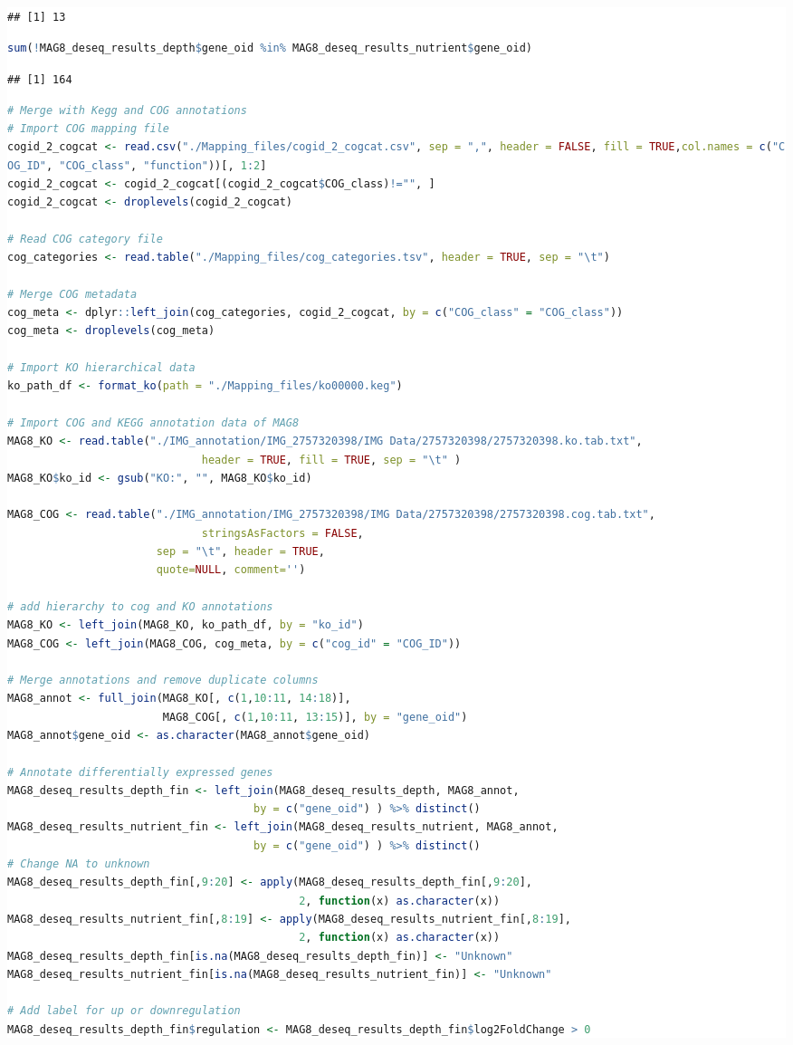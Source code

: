 ```
## [1] 13
```

```r
sum(!MAG8_deseq_results_depth$gene_oid %in% MAG8_deseq_results_nutrient$gene_oid)
```

```
## [1] 164
```



```r
# Merge with Kegg and COG annotations
# Import COG mapping file
cogid_2_cogcat <- read.csv("./Mapping_files/cogid_2_cogcat.csv", sep = ",", header = FALSE, fill = TRUE,col.names = c("COG_ID", "COG_class", "function"))[, 1:2]
cogid_2_cogcat <- cogid_2_cogcat[(cogid_2_cogcat$COG_class)!="", ]
cogid_2_cogcat <- droplevels(cogid_2_cogcat)

# Read COG category file
cog_categories <- read.table("./Mapping_files/cog_categories.tsv", header = TRUE, sep = "\t")

# Merge COG metadata
cog_meta <- dplyr::left_join(cog_categories, cogid_2_cogcat, by = c("COG_class" = "COG_class"))
cog_meta <- droplevels(cog_meta)

# Import KO hierarchical data
ko_path_df <- format_ko(path = "./Mapping_files/ko00000.keg")

# Import COG and KEGG annotation data of MAG8
MAG8_KO <- read.table("./IMG_annotation/IMG_2757320398/IMG Data/2757320398/2757320398.ko.tab.txt",
                              header = TRUE, fill = TRUE, sep = "\t" )
MAG8_KO$ko_id <- gsub("KO:", "", MAG8_KO$ko_id)

MAG8_COG <- read.table("./IMG_annotation/IMG_2757320398/IMG Data/2757320398/2757320398.cog.tab.txt",
                              stringsAsFactors = FALSE,  
                       sep = "\t", header = TRUE,
                       quote=NULL, comment='')

# add hierarchy to cog and KO annotations
MAG8_KO <- left_join(MAG8_KO, ko_path_df, by = "ko_id")
MAG8_COG <- left_join(MAG8_COG, cog_meta, by = c("cog_id" = "COG_ID"))

# Merge annotations and remove duplicate columns
MAG8_annot <- full_join(MAG8_KO[, c(1,10:11, 14:18)], 
                        MAG8_COG[, c(1,10:11, 13:15)], by = "gene_oid")
MAG8_annot$gene_oid <- as.character(MAG8_annot$gene_oid)

# Annotate differentially expressed genes
MAG8_deseq_results_depth_fin <- left_join(MAG8_deseq_results_depth, MAG8_annot,
                                      by = c("gene_oid") ) %>% distinct()
MAG8_deseq_results_nutrient_fin <- left_join(MAG8_deseq_results_nutrient, MAG8_annot,
                                      by = c("gene_oid") ) %>% distinct()
# Change NA to unknown
MAG8_deseq_results_depth_fin[,9:20] <- apply(MAG8_deseq_results_depth_fin[,9:20], 
                                             2, function(x) as.character(x))
MAG8_deseq_results_nutrient_fin[,8:19] <- apply(MAG8_deseq_results_nutrient_fin[,8:19], 
                                             2, function(x) as.character(x))
MAG8_deseq_results_depth_fin[is.na(MAG8_deseq_results_depth_fin)] <- "Unknown"
MAG8_deseq_results_nutrient_fin[is.na(MAG8_deseq_results_nutrient_fin)] <- "Unknown"

# Add label for up or downregulation
MAG8_deseq_results_depth_fin$regulation <- MAG8_deseq_results_depth_fin$log2FoldChange > 0
```